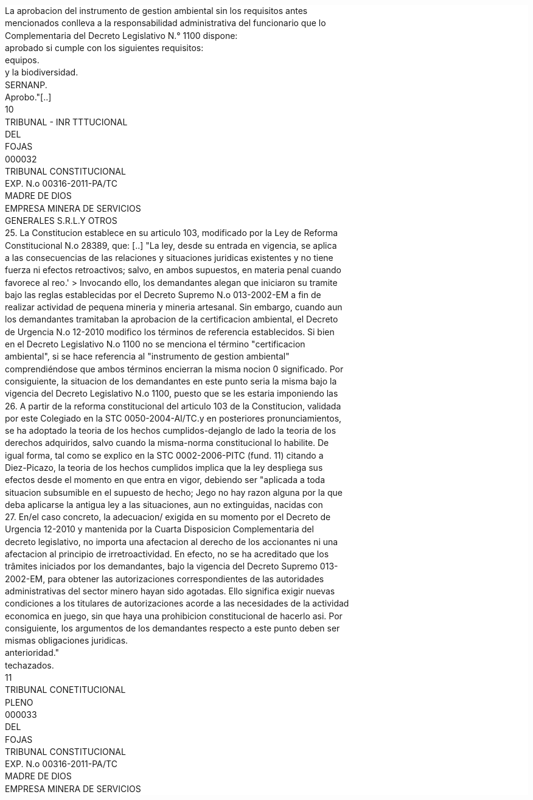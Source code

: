 La aprobacion del instrumento de gestion ambiental sin los requisitos antes  
mencionados conlleva a la responsabilidad administrativa del funcionario que lo  
Complementaria del Decreto Legislativo N.° 1100 dispone:  
aprobado si cumple con los siguientes requisitos:  
equipos.  
y la biodiversidad.  
SERNANP.  
Aprobo."[..]  
10  
TRIBUNAL - INR TTTUCIONAL  
DEL  
FOJAS  
000032  
TRIBUNAL CONSTITUCIONAL  
EXP. N.o 00316-2011-PA/TC  
MADRE DE DIOS  
EMPRESA MINERA DE SERVICIOS  
GENERALES S.R.L.Y OTROS  
25. La Constitucion establece en su articulo 103, modificado por la Ley de Reforma  
Constitucional N.o 28389, que: [..] "La ley, desde su entrada en vigencia, se aplica  
a las consecuencias de las relaciones y situaciones juridicas existentes y no tiene  
fuerza ni efectos retroactivos; salvo, en ambos supuestos, en materia penal cuando  
favorece al reo.' > Invocando ello, los demandantes alegan que iniciaron su tramite  
bajo las reglas establecidas por el Decreto Supremo N.o 013-2002-EM a fin de  
realizar actividad de pequena mineria y mineria artesanal. Sin embargo, cuando aun  
los demandantes tramitaban la aprobacion de la certificacion ambiental, el Decreto  
de Urgencia N.o 12-2010 modifico los términos de referencia establecidos. Si bien  
en el Decreto Legislativo N.o 1100 no se menciona el término "certificacion  
ambiental", si se hace referencia al "instrumento de gestion ambiental"  
comprendiéndose que ambos términos encierran la misma nocion 0 significado. Por  
consiguiente, la situacion de los demandantes en este punto seria la misma bajo la  
vigencia del Decreto Legislativo N.o 1100, puesto que se les estaria imponiendo las  
26. A partir de la reforma constitucional del articulo 103 de la Constitucion, validada  
por este Colegiado en la STC 0050-2004-AI/TC.y en posteriores pronunciamientos,  
se ha adoptado la teoria de los hechos cumplidos-dejanglo de lado la teoria de los  
derechos adquiridos, salvo cuando la misma-norma constitucional lo habilite. De  
igual forma, tal como se explico en la STC 0002-2006-PITC (fund. 11) citando a  
Diez-Picazo, la teoria de los hechos cumplidos implica que la ley despliega sus  
efectos desde el momento en que entra en vigor, debiendo ser "aplicada a toda  
situacion subsumible en el supuesto de hecho; Jego no hay razon alguna por la que  
deba aplicarse la antigua ley a las situaciones, aun no extinguidas, nacidas con  
27. En/el caso concreto, la adecuacion/ exigida en su momento por el Decreto de  
Urgencia 12-2010 y mantenida por la Cuarta Disposicion Complementaria del  
decreto legislativo, no importa una afectacion al derecho de los accionantes ni una  
afectacion al principio de irretroactividad. En efecto, no se ha acreditado que los  
trâmites iniciados por los demandantes, bajo la vigencia del Decreto Supremo 013-  
2002-EM, para obtener las autorizaciones correspondientes de las autoridades  
administrativas del sector minero hayan sido agotadas. Ello significa exigir nuevas  
condiciones a los titulares de autorizaciones acorde a las necesidades de la actividad  
economica en juego, sin que haya una prohibicion constitucional de hacerlo asi. Por  
consiguiente, los argumentos de los demandantes respecto a este punto deben ser  
mismas obligaciones juridicas.  
anterioridad."  
techazados.  
11  
TRIBUNAL CONETITUCIONAL  
PLENO  
000033  
DEL  
FOJAS  
TRIBUNAL CONSTITUCIONAL  
EXP. N.o 00316-2011-PA/TC  
MADRE DE DIOS  
EMPRESA MINERA DE SERVICIOS  